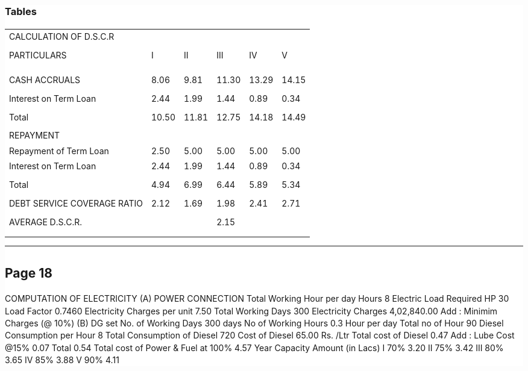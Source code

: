 ### Tables

|  |  |  |  |  |  |
|---|---|---|---|---|---|
| CALCULATION OF D.S.C.R |  |  |  |  |  |
|  |  |  |  |  |  |
| PARTICULARS | I | II | III | IV | V |
|  |  |  |  |  |  |
|  |  |  |  |  |  |
|  |  |  |  |  |  |
| CASH ACCRUALS | 8.06 | 9.81 | 11.30 | 13.29 | 14.15 |
|  |  |  |  |  |  |
| Interest on Term Loan | 2.44 | 1.99 | 1.44 | 0.89 | 0.34 |
|  |  |  |  |  |  |
| Total | 10.50 | 11.81 | 12.75 | 14.18 | 14.49 |
|  |  |  |  |  |  |
| REPAYMENT |  |  |  |  |  |
| Repayment of Term Loan | 2.50 | 5.00 | 5.00 | 5.00 | 5.00 |
| Interest on Term Loan | 2.44 | 1.99 | 1.44 | 0.89 | 0.34 |
|  |  |  |  |  |  |
| Total | 4.94 | 6.99 | 6.44 | 5.89 | 5.34 |
|  |  |  |  |  |  |
| DEBT SERVICE COVERAGE RATIO | 2.12 | 1.69 | 1.98 | 2.41 | 2.71 |
|  |  |  |  |  |  |
| AVERAGE D.S.C.R. |  |  | 2.15 |  |  |
|  |  |  |  |  |  |
|  |  |  |  |  |  |

---

## Page 18

COMPUTATION OF ELECTRICITY (A) POWER CONNECTION Total Working Hour per day Hours 8 Electric Load Required HP 30 Load Factor 0.7460 Electricity Charges per unit 7.50 Total Working Days 300 Electricity Charges 4,02,840.00 Add : Minimim Charges (@ 10%) (B) DG set No. of Working Days 300 days No of Working Hours 0.3 Hour per day Total no of Hour 90 Diesel Consumption per Hour 8 Total Consumption of Diesel 720 Cost of Diesel 65.00 Rs. /Ltr Total cost of Diesel 0.47 Add : Lube Cost @15% 0.07 Total 0.54 Total cost of Power & Fuel at 100% 4.57 Year Capacity Amount (in Lacs) I 70% 3.20 II 75% 3.42 III 80% 3.65 IV 85% 3.88 V 90% 4.11
